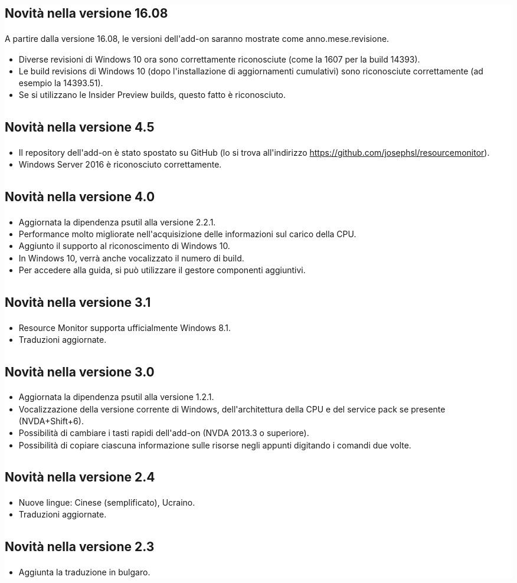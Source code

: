 ## Novità nella versione 16.08

A partire dalla versione 16.08, le versioni dell'add-on saranno mostrate
come anno.mese.revisione.

* Diverse revisioni di Windows 10 ora sono correttamente riconosciute (come
  la 1607 per la build 14393).
* Le build revisions di Windows 10 (dopo l'installazione di aggiornamenti
  cumulativi) sono riconosciute correttamente (ad esempio la 14393.51).
* Se si utilizzano le Insider Preview builds, questo fatto è riconosciuto.

## Novità nella versione 4.5

* Il repository dell'add-on è stato spostato su GitHub (lo si trova
  all'indirizzo https://github.com/josephsl/resourcemonitor).
* Windows Server 2016 è riconosciuto correttamente.

## Novità nella versione 4.0

* Aggiornata la dipendenza psutil alla versione 2.2.1.
* Performance molto migliorate nell'acquisizione delle informazioni sul
  carico della CPU.
* Aggiunto il supporto al riconoscimento di Windows 10.
* In Windows 10, verrà anche vocalizzato il numero di build.
* Per accedere alla guida, si può utilizzare il gestore componenti
  aggiuntivi.

## Novità nella versione 3.1

* Resource Monitor supporta ufficialmente Windows 8.1.
* Traduzioni aggiornate.

## Novità nella versione 3.0

* Aggiornata la dipendenza psutil alla versione 1.2.1.
* Vocalizzazione della versione corrente di Windows, dell'architettura della
  CPU e del service pack se presente  (NVDA+Shift+6).
* Possibilità di cambiare i tasti rapidi dell'add-on (NVDA 2013.3 o
  superiore).
* Possibilità di copiare ciascuna informazione sulle risorse negli appunti
  digitando i comandi due volte.

## Novità nella versione 2.4

* Nuove lingue: Cinese (semplificato), Ucraino.
* Traduzioni aggiornate.

## Novità nella versione 2.3

* Aggiunta la traduzione in bulgaro.
